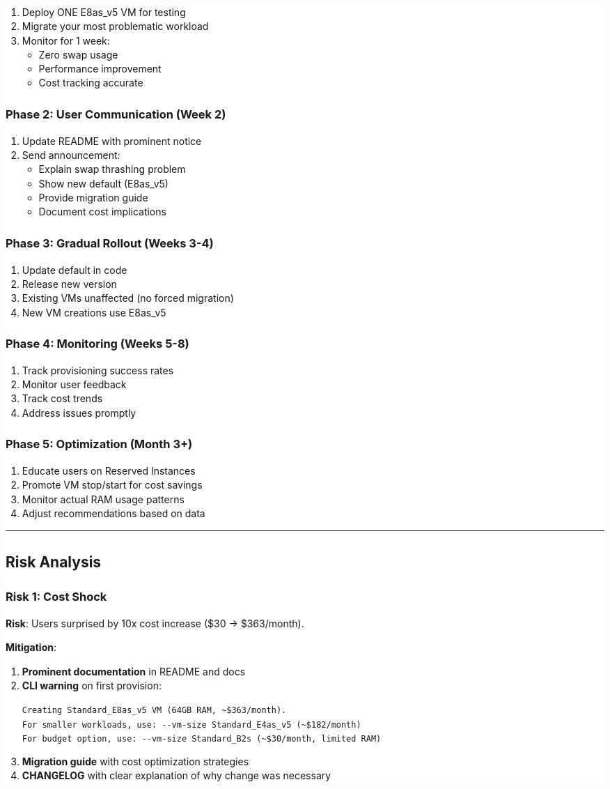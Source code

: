 1. Deploy ONE E8as_v5 VM for testing
2. Migrate your most problematic workload
3. Monitor for 1 week:
   - Zero swap usage
   - Performance improvement
   - Cost tracking accurate

### Phase 2: User Communication (Week 2)

1. Update README with prominent notice
2. Send announcement:
   - Explain swap thrashing problem
   - Show new default (E8as_v5)
   - Provide migration guide
   - Document cost implications

### Phase 3: Gradual Rollout (Weeks 3-4)

1. Update default in code
2. Release new version
3. Existing VMs unaffected (no forced migration)
4. New VM creations use E8as_v5

### Phase 4: Monitoring (Weeks 5-8)

1. Track provisioning success rates
2. Monitor user feedback
3. Track cost trends
4. Address issues promptly

### Phase 5: Optimization (Month 3+)

1. Educate users on Reserved Instances
2. Promote VM stop/start for cost savings
3. Monitor actual RAM usage patterns
4. Adjust recommendations based on data

---

## Risk Analysis

### Risk 1: Cost Shock

**Risk**: Users surprised by 10x cost increase ($30 → $363/month).

**Mitigation**:
1. **Prominent documentation** in README and docs
2. **CLI warning** on first provision:
   ```
   Creating Standard_E8as_v5 VM (64GB RAM, ~$363/month).
   For smaller workloads, use: --vm-size Standard_E4as_v5 (~$182/month)
   For budget option, use: --vm-size Standard_B2s (~$30/month, limited RAM)
   ```
3. **Migration guide** with cost optimization strategies
4. **CHANGELOG** with clear explanation of why change was necessary
